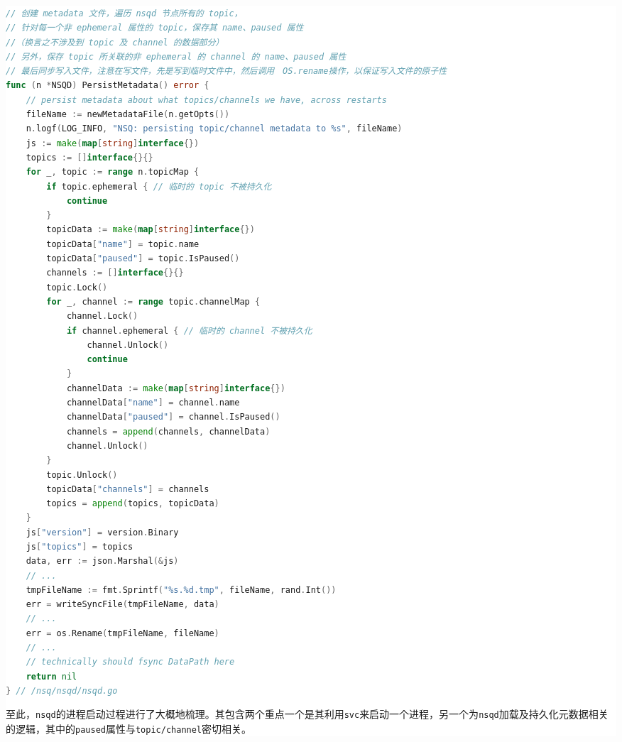 ```go
// 创建 metadata 文件，遍历 nsqd 节点所有的 topic，
// 针对每一个非 ephemeral 属性的 topic，保存其 name、paused 属性
//（换言之不涉及到 topic 及 channel 的数据部分）
// 另外，保存 topic 所关联的非 ephemeral 的 channel 的 name、paused 属性
// 最后同步写入文件，注意在写文件，先是写到临时文件中，然后调用　OS.rename操作，以保证写入文件的原子性
func (n *NSQD) PersistMetadata() error {
	// persist metadata about what topics/channels we have, across restarts
	fileName := newMetadataFile(n.getOpts())
	n.logf(LOG_INFO, "NSQ: persisting topic/channel metadata to %s", fileName)
	js := make(map[string]interface{})
	topics := []interface{}{}
	for _, topic := range n.topicMap {
		if topic.ephemeral { // 临时的 topic 不被持久化
			continue
		}
		topicData := make(map[string]interface{})
		topicData["name"] = topic.name
		topicData["paused"] = topic.IsPaused()
		channels := []interface{}{}
		topic.Lock()
		for _, channel := range topic.channelMap {
			channel.Lock()
			if channel.ephemeral { // 临时的 channel 不被持久化
				channel.Unlock()
				continue
			}
			channelData := make(map[string]interface{})
			channelData["name"] = channel.name
			channelData["paused"] = channel.IsPaused()
			channels = append(channels, channelData)
			channel.Unlock()
		}
		topic.Unlock()
		topicData["channels"] = channels
		topics = append(topics, topicData)
	}
	js["version"] = version.Binary
	js["topics"] = topics
	data, err := json.Marshal(&js)
	// ...
	tmpFileName := fmt.Sprintf("%s.%d.tmp", fileName, rand.Int())
	err = writeSyncFile(tmpFileName, data)
	// ...
	err = os.Rename(tmpFileName, fileName)
	// ...
	// technically should fsync DataPath here
	return nil
} // /nsq/nsqd/nsqd.go
```

至此，`nsqd`的进程启动过程进行了大概地梳理。其包含两个重点一个是其利用`svc`来启动一个进程，另一个为`nsqd`加载及持久化元数据相关的逻辑，其中的`paused`属性与`topic/channel`密切相关。
